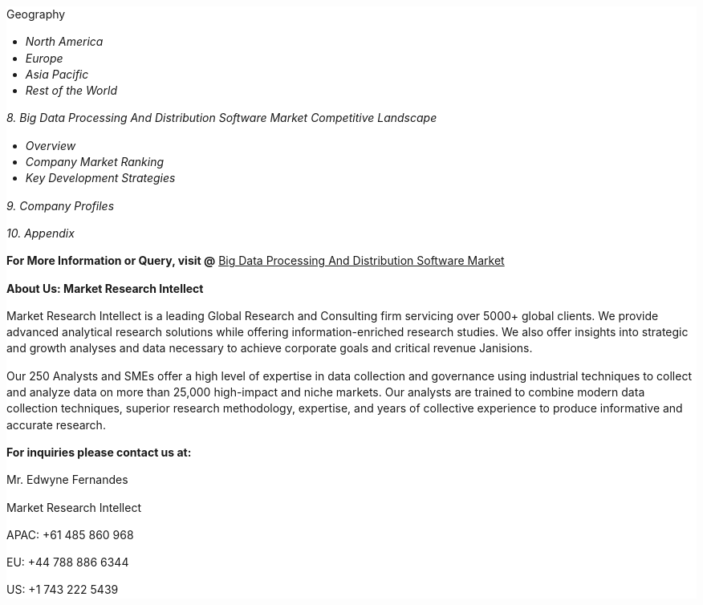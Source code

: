 Geography</span></em></p><ul><li><em><span class="">North America</span></em></li><li><em><span class="">Europe</span></em></li><li><em><span class="">Asia Pacific</span></em></li><li><em><span class="">Rest of the World</span></em></li></ul><p><em><span class="font-[700]">8. Big Data Processing And Distribution Software Market Competitive Landscape</span></em></p><ul><li><em><span class="">Overview</span></em></li><li><em><span class="">Company Market Ranking</span></em></li><li><em><span class="">Key Development Strategies</span></em></li></ul><p><em><span class="font-[700]">9. Company Profiles</span></em></p><p><em><span class="font-[700]">10. Appendix</span></em></p><p><span class="font-[700]"><strong>For More Information or Query, visit&nbsp;@</strong>&nbsp;</span><span class="font-[700]"><a href="https://www.marketresearchintellect.com/product/global-big-data-processing-and-distribution-software-market-size-and-forecast/?utm_source=Linkedin&utm_medium=805" target="_blank" data-tracking-control-name="article-ssr-frontend-pulse_little-text-block" data-tracking-will-navigate="" data-test-link="">Big Data Processing And Distribution Software Market</a></span></p><p><strong><span class="font-[700]">About Us: Market Research Intellect</span></strong></p><p><span class="">Market Research Intellect is a leading Global Research and Consulting firm servicing over 5000+ global clients. We provide advanced analytical research solutions while offering information-enriched research studies.&nbsp;</span>We also offer insights into strategic and growth analyses and data necessary to achieve corporate goals and critical revenue Janisions.</p><p><span class="">Our 250 Analysts and SMEs offer a high level of expertise in data collection and governance using industrial techniques to collect and analyze data on more than 25,000 high-impact and niche markets. Our analysts are trained to combine modern data collection techniques, superior research methodology, expertise, and years of collective experience to produce informative and accurate research.</span></p><p><strong>For inquiries please contact us at:</strong></p><p>Mr. Edwyne Fernandes</p><p>Market Research Intellect</p><p>APAC: +61 485 860 968</p><p>EU: +44 788 886 6344</p><p>US: +1 743 222 5439</p>
